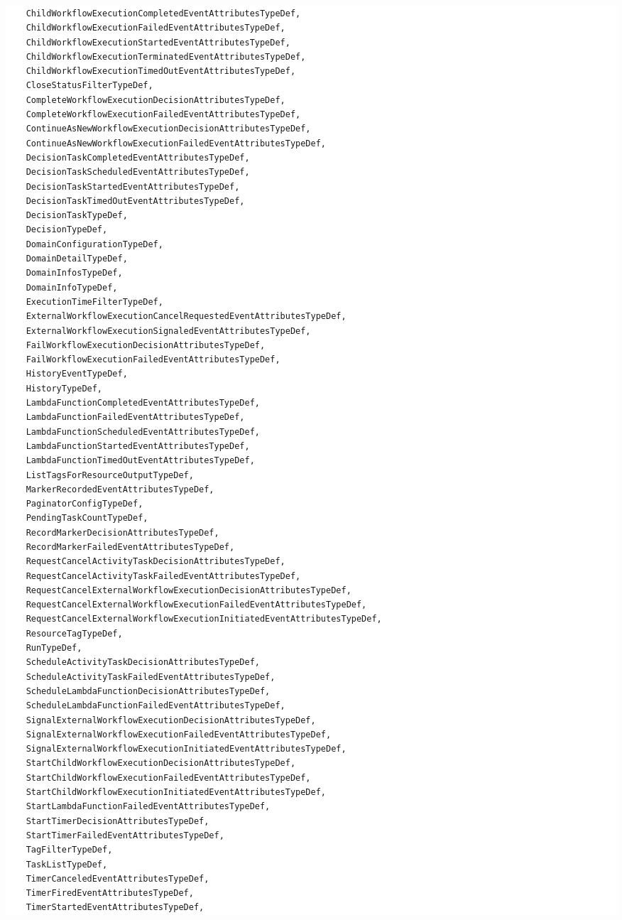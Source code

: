 ```python
    ChildWorkflowExecutionCompletedEventAttributesTypeDef,
    ChildWorkflowExecutionFailedEventAttributesTypeDef,
    ChildWorkflowExecutionStartedEventAttributesTypeDef,
    ChildWorkflowExecutionTerminatedEventAttributesTypeDef,
    ChildWorkflowExecutionTimedOutEventAttributesTypeDef,
    CloseStatusFilterTypeDef,
    CompleteWorkflowExecutionDecisionAttributesTypeDef,
    CompleteWorkflowExecutionFailedEventAttributesTypeDef,
    ContinueAsNewWorkflowExecutionDecisionAttributesTypeDef,
    ContinueAsNewWorkflowExecutionFailedEventAttributesTypeDef,
    DecisionTaskCompletedEventAttributesTypeDef,
    DecisionTaskScheduledEventAttributesTypeDef,
    DecisionTaskStartedEventAttributesTypeDef,
    DecisionTaskTimedOutEventAttributesTypeDef,
    DecisionTaskTypeDef,
    DecisionTypeDef,
    DomainConfigurationTypeDef,
    DomainDetailTypeDef,
    DomainInfosTypeDef,
    DomainInfoTypeDef,
    ExecutionTimeFilterTypeDef,
    ExternalWorkflowExecutionCancelRequestedEventAttributesTypeDef,
    ExternalWorkflowExecutionSignaledEventAttributesTypeDef,
    FailWorkflowExecutionDecisionAttributesTypeDef,
    FailWorkflowExecutionFailedEventAttributesTypeDef,
    HistoryEventTypeDef,
    HistoryTypeDef,
    LambdaFunctionCompletedEventAttributesTypeDef,
    LambdaFunctionFailedEventAttributesTypeDef,
    LambdaFunctionScheduledEventAttributesTypeDef,
    LambdaFunctionStartedEventAttributesTypeDef,
    LambdaFunctionTimedOutEventAttributesTypeDef,
    ListTagsForResourceOutputTypeDef,
    MarkerRecordedEventAttributesTypeDef,
    PaginatorConfigTypeDef,
    PendingTaskCountTypeDef,
    RecordMarkerDecisionAttributesTypeDef,
    RecordMarkerFailedEventAttributesTypeDef,
    RequestCancelActivityTaskDecisionAttributesTypeDef,
    RequestCancelActivityTaskFailedEventAttributesTypeDef,
    RequestCancelExternalWorkflowExecutionDecisionAttributesTypeDef,
    RequestCancelExternalWorkflowExecutionFailedEventAttributesTypeDef,
    RequestCancelExternalWorkflowExecutionInitiatedEventAttributesTypeDef,
    ResourceTagTypeDef,
    RunTypeDef,
    ScheduleActivityTaskDecisionAttributesTypeDef,
    ScheduleActivityTaskFailedEventAttributesTypeDef,
    ScheduleLambdaFunctionDecisionAttributesTypeDef,
    ScheduleLambdaFunctionFailedEventAttributesTypeDef,
    SignalExternalWorkflowExecutionDecisionAttributesTypeDef,
    SignalExternalWorkflowExecutionFailedEventAttributesTypeDef,
    SignalExternalWorkflowExecutionInitiatedEventAttributesTypeDef,
    StartChildWorkflowExecutionDecisionAttributesTypeDef,
    StartChildWorkflowExecutionFailedEventAttributesTypeDef,
    StartChildWorkflowExecutionInitiatedEventAttributesTypeDef,
    StartLambdaFunctionFailedEventAttributesTypeDef,
    StartTimerDecisionAttributesTypeDef,
    StartTimerFailedEventAttributesTypeDef,
    TagFilterTypeDef,
    TaskListTypeDef,
    TimerCanceledEventAttributesTypeDef,
    TimerFiredEventAttributesTypeDef,
    TimerStartedEventAttributesTypeDef,
```